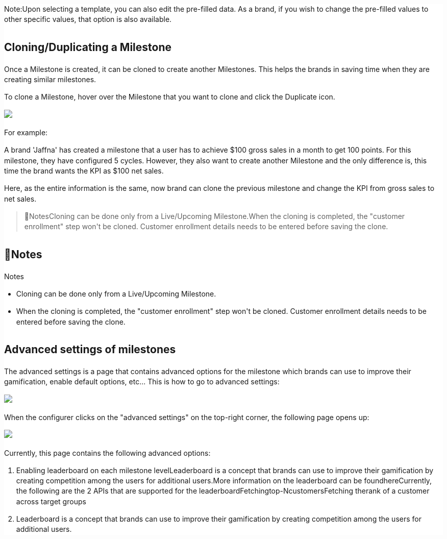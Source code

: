 Note:Upon selecting a template, you can also edit the pre-filled data. As a brand, if you wish to change the pre-filled values to other specific values, that option is also available.

## Cloning/Duplicating a Milestone

Once a Milestone is created, it can be cloned to create another Milestones. This helps the brands in saving time when they are creating similar milestones.

To clone a Milestone, hover over the Milestone that you want to clone and click the Duplicate icon.

![](https://files.readme.io/2c95acc-Duplicate.png)

For example:

A brand 'Jaffna' has created a milestone that a user has to achieve $100 gross sales in a month to get 100 points. For this milestone, they have configured 5 cycles. However, they also want to create another Milestone and the only difference is, this time the brand wants the KPI as $100 net sales.

Here, as the entire information is the same, now brand can clone the previous milestone and change the KPI from gross sales to net sales.

> 📘NotesCloning can be done only from a Live/Upcoming Milestone.When the cloning is completed, the "customer enrollment" step won't be cloned. Customer enrollment details needs to be entered before saving the clone.

## 📘Notes

Notes

- Cloning can be done only from a Live/Upcoming Milestone.

- When the cloning is completed, the "customer enrollment" step won't be cloned. Customer enrollment details needs to be entered before saving the clone.

## Advanced settings of milestones

The advanced settings is a page that contains advanced options for the milestone which brands can use to improve their gamification, enable default options, etc... This is how to go to advanced settings:

![](https://files.readme.io/c595564fc9b2b08341a48cf71af34cb2d4317518f555a00c1dbc5f170ecbaae9-Screenshot_2024-11-04_at_12.35.08_PM.png)

When the configurer clicks on the "advanced settings" on the top-right corner, the following page opens up:

![](https://files.readme.io/36f8641de1cbf811967494dda8950df413be4ce85155abc27d41c69488eb0457-Screenshot_2024-11-04_at_12.34.57_PM.png)

Currently, this page contains the following advanced options:

1. Enabling leaderboard on each milestone levelLeaderboard is a concept that brands can use to improve their gamification by creating competition among the users for additional users.More information on the leaderboard can be foundhereCurrently, the following are the 2 APIs that are supported for the leaderboardFetchingtop-NcustomersFetching therank of a customer across target groups

1. Leaderboard is a concept that brands can use to improve their gamification by creating competition among the users for additional users.
